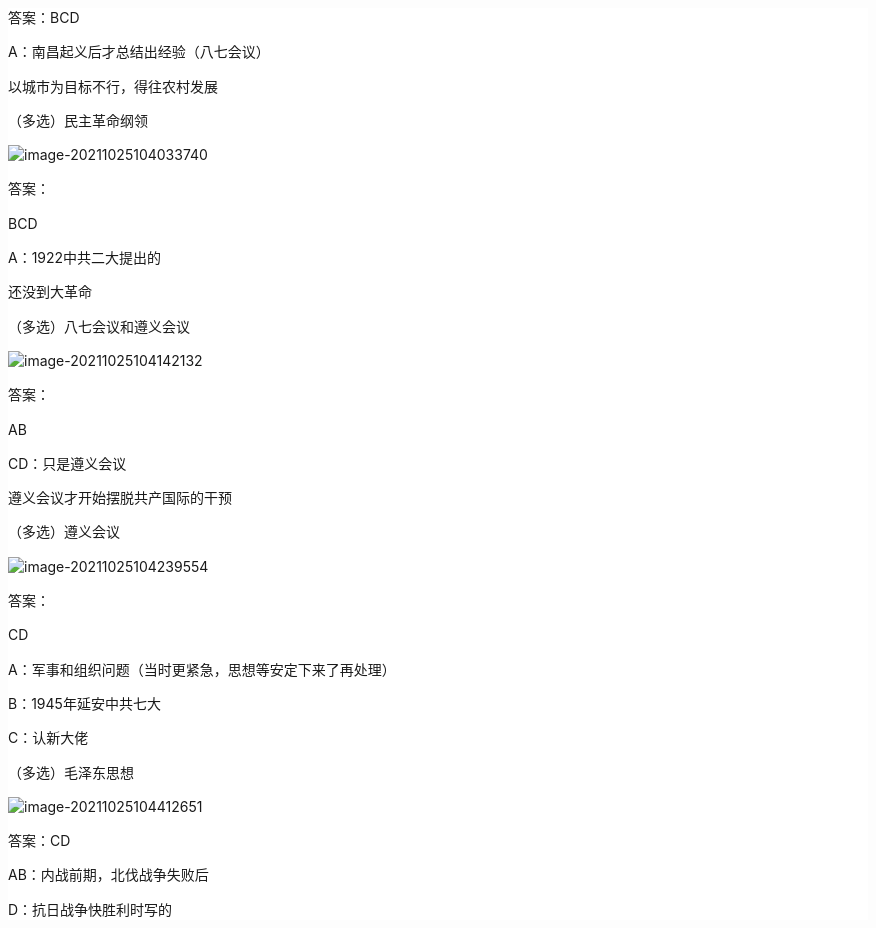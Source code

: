 答案：BCD

A：南昌起义后才总结出经验（八七会议）

以城市为目标不行，得往农村发展



（多选）民主革命纲领

![image-20211025104033740](https://picgo-freejim.oss-cn-beijing.aliyuncs.com/to_upload/image-20211025104033740.png)

答案：

BCD

A：1922中共二大提出的

还没到大革命



（多选）八七会议和遵义会议

![image-20211025104142132](https://picgo-freejim.oss-cn-beijing.aliyuncs.com/to_upload/image-20211025104142132.png)

答案：

AB

CD：只是遵义会议

遵义会议才开始摆脱共产国际的干预



（多选）遵义会议

![image-20211025104239554](https://picgo-freejim.oss-cn-beijing.aliyuncs.com/to_upload/image-20211025104239554.png)

答案：

CD

A：军事和组织问题（当时更紧急，思想等安定下来了再处理）

B：1945年延安中共七大

C：认新大佬



（多选）毛泽东思想

![image-20211025104412651](https://picgo-freejim.oss-cn-beijing.aliyuncs.com/to_upload/image-20211025104412651.png)

答案：CD

AB：内战前期，北伐战争失败后

D：抗日战争快胜利时写的




